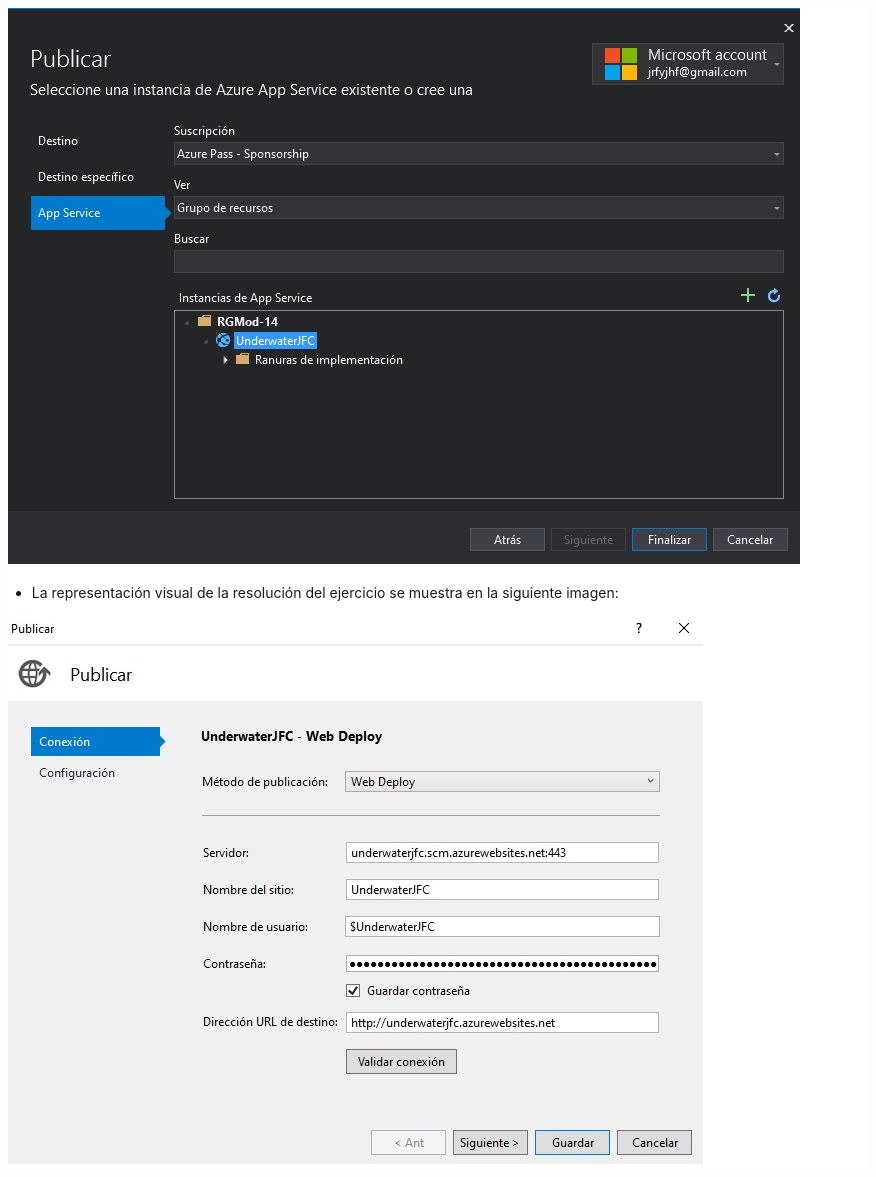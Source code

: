 ![alt text](./Images/Fig-22.jpg "Seleccionando que la aplicación se publicará como un servicio !!!")

- La representación visual de la resolución del ejercicio se muestra en la siguiente imagen:

![alt text](./Images/Fig-23.jpg "Resumen del despliegue de la publicación como un servicio !!!")
